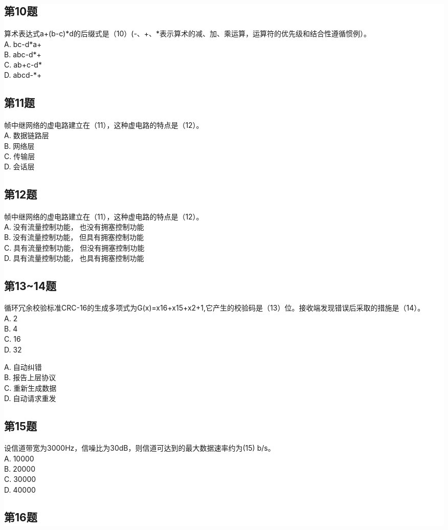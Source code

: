 
## 第10题 ##

算术表达式a+(b-c)\*d的后缀式是（10）(-、+、\*表示算术的减、加、乘运算，运算符的优先级和结合性遵循惯例）。  
A. bc-d\*a+  
B. abc-d\*+  
C. ab+c-d\*  
D. abcd-\*+  


## 第11题 ##

帧中继网络的虚电路建立在（11），这种虚电路的特点是（12）。  
A. 数据链路层  
B. 网络层  
C. 传输层  
D. 会话层  


## 第12题 ##

帧中继网络的虚电路建立在（11），这种虚电路的特点是（12）。  
A. 没有流量控制功能， 也没有拥塞控制功能  
B. 没有流量控制功能， 但具有拥塞控制功能  
C. 具有流量控制功能， 但没有拥塞控制功能  
D. 具有流量控制功能， 也具有拥塞控制功能  


## 第13~14题 ##

循环冗余校验标准CRC-16的生成多项式为G(x)=x16\+x15\+x2\+1,它产生的校验码是（13）位。接收端发现错误后采取的措施是（14）。  
A. 2  
B. 4  
C. 16  
D. 32  
  
A. 自动纠错  
B. 报告上层协议  
C. 重新生成数据  
D. 自动请求重发  


## 第15题 ##

设信道带宽为3000Hz，信噪比为30dB，则信道可达到的最大数据速率约为(15) b/s。  
A. 10000  
B. 20000  
C. 30000  
D. 40000  


## 第16题 ##
